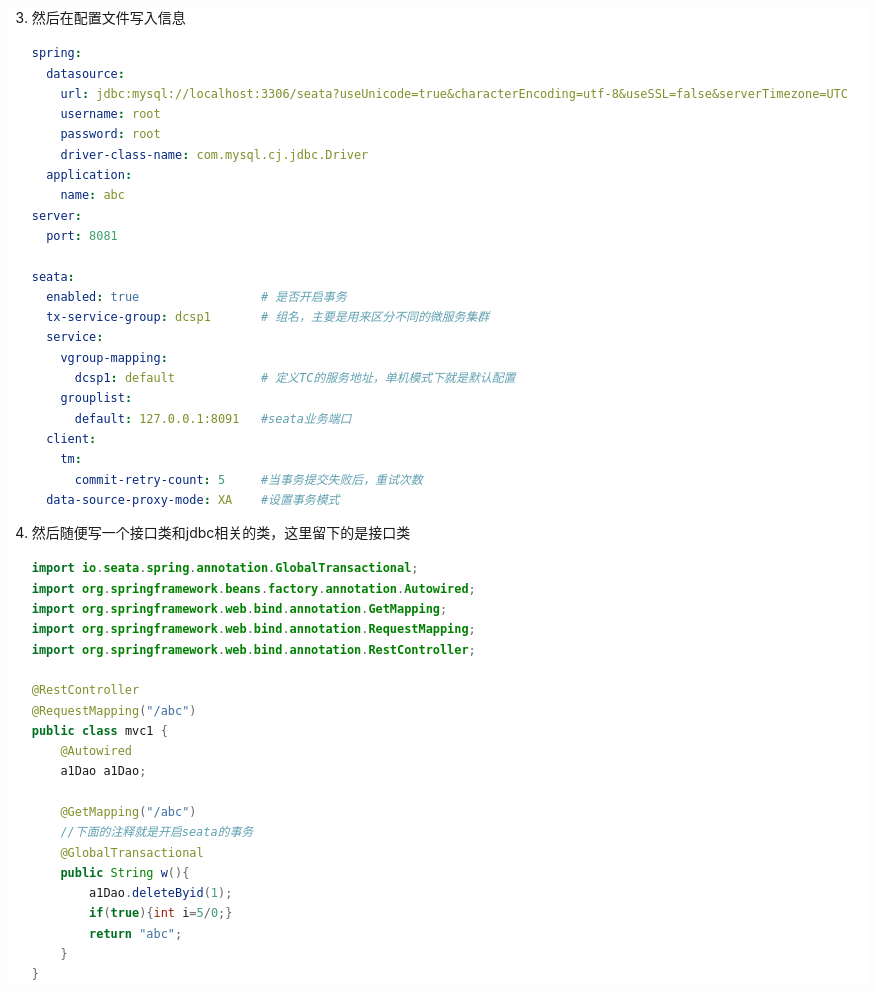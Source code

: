 3. 然后在配置文件写入信息

   ```yaml
   spring:
     datasource:
       url: jdbc:mysql://localhost:3306/seata?useUnicode=true&characterEncoding=utf-8&useSSL=false&serverTimezone=UTC
       username: root
       password: root
       driver-class-name: com.mysql.cj.jdbc.Driver
     application:
       name: abc
   server:
     port: 8081
   
   seata:
     enabled: true                 # 是否开启事务
     tx-service-group: dcsp1       # 组名，主要是用来区分不同的微服务集群
     service:
       vgroup-mapping:
         dcsp1: default            # 定义TC的服务地址，单机模式下就是默认配置
       grouplist:
         default: 127.0.0.1:8091   #seata业务端口
     client:
       tm:
         commit-retry-count: 5     #当事务提交失败后，重试次数
     data-source-proxy-mode: XA    #设置事务模式
   ```

4. 然后随便写一个接口类和jdbc相关的类，这里留下的是接口类

   ```java
   import io.seata.spring.annotation.GlobalTransactional;
   import org.springframework.beans.factory.annotation.Autowired;
   import org.springframework.web.bind.annotation.GetMapping;
   import org.springframework.web.bind.annotation.RequestMapping;
   import org.springframework.web.bind.annotation.RestController;
   
   @RestController
   @RequestMapping("/abc")
   public class mvc1 {
       @Autowired
       a1Dao a1Dao;
   
       @GetMapping("/abc")
       //下面的注释就是开启seata的事务
       @GlobalTransactional
       public String w(){
           a1Dao.deleteByid(1);
           if(true){int i=5/0;}
           return "abc";
       }
   }
   ```
